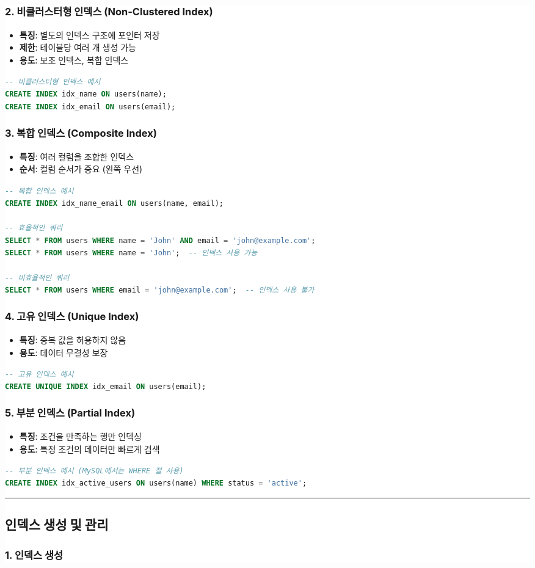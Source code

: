 ### 2. 비클러스터형 인덱스 (Non-Clustered Index)

- **특징**: 별도의 인덱스 구조에 포인터 저장
- **제한**: 테이블당 여러 개 생성 가능
- **용도**: 보조 인덱스, 복합 인덱스

```sql
-- 비클러스터형 인덱스 예시
CREATE INDEX idx_name ON users(name);
CREATE INDEX idx_email ON users(email);
```

### 3. 복합 인덱스 (Composite Index)

- **특징**: 여러 컬럼을 조합한 인덱스
- **순서**: 컬럼 순서가 중요 (왼쪽 우선)

```sql
-- 복합 인덱스 예시
CREATE INDEX idx_name_email ON users(name, email);

-- 효율적인 쿼리
SELECT * FROM users WHERE name = 'John' AND email = 'john@example.com';
SELECT * FROM users WHERE name = 'John';  -- 인덱스 사용 가능

-- 비효율적인 쿼리
SELECT * FROM users WHERE email = 'john@example.com';  -- 인덱스 사용 불가
```

### 4. 고유 인덱스 (Unique Index)

- **특징**: 중복 값을 허용하지 않음
- **용도**: 데이터 무결성 보장

```sql
-- 고유 인덱스 예시
CREATE UNIQUE INDEX idx_email ON users(email);
```

### 5. 부분 인덱스 (Partial Index)

- **특징**: 조건을 만족하는 행만 인덱싱
- **용도**: 특정 조건의 데이터만 빠르게 검색

```sql
-- 부분 인덱스 예시 (MySQL에서는 WHERE 절 사용)
CREATE INDEX idx_active_users ON users(name) WHERE status = 'active';
```

---

## 인덱스 생성 및 관리

### 1. 인덱스 생성
